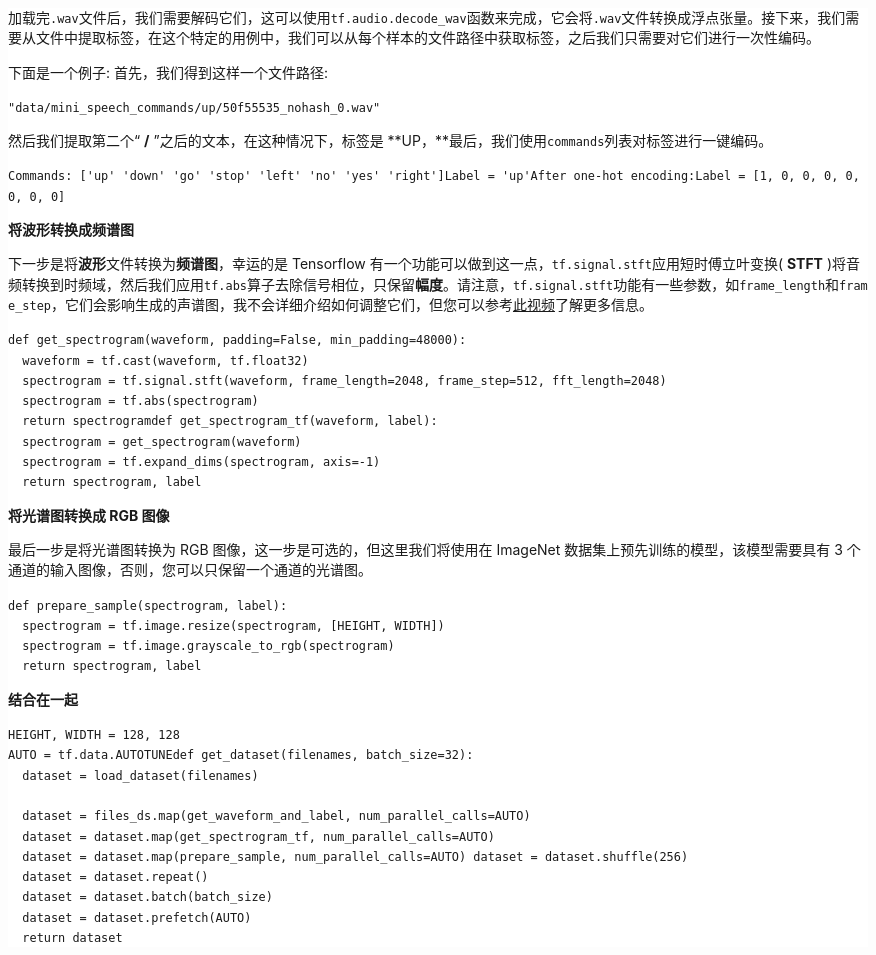 加载完`.wav`文件后，我们需要解码它们，这可以使用`tf.audio.decode_wav`函数来完成，它会将`.wav`文件转换成浮点张量。接下来，我们需要从文件中提取标签，在这个特定的用例中，我们可以从每个样本的文件路径中获取标签，之后我们只需要对它们进行一次性编码。

下面是一个例子:
首先，我们得到这样一个文件路径:

```
"data/mini_speech_commands/up/50f55535_nohash_0.wav"
```

然后我们提取第二个“ **/** ”之后的文本，在这种情况下，标签是 **UP，**最后，我们使用`commands`列表对标签进行一键编码。

```
Commands: ['up' 'down' 'go' 'stop' 'left' 'no' 'yes' 'right']Label = 'up'After one-hot encoding:Label = [1, 0, 0, 0, 0, 0, 0, 0]
```

**将波形转换成频谱图**

下一步是将**波形**文件转换为**频谱图**，幸运的是 Tensorflow 有一个功能可以做到这一点，`tf.signal.stft`应用短时傅立叶变换( **STFT** )将音频转换到时频域，然后我们应用`tf.abs`算子去除信号相位，只保留**幅度**。请注意，`tf.signal.stft`功能有一些参数，如`frame_length`和`frame_step`，它们会影响生成的声谱图，我不会详细介绍如何调整它们，但您可以参考[此视频](https://www.coursera.org/lecture/audio-signal-processing/stft-2-tjEQe)了解更多信息。

```
def get_spectrogram(waveform, padding=False, min_padding=48000):
  waveform = tf.cast(waveform, tf.float32)
  spectrogram = tf.signal.stft(waveform, frame_length=2048, frame_step=512, fft_length=2048)
  spectrogram = tf.abs(spectrogram)
  return spectrogramdef get_spectrogram_tf(waveform, label):
  spectrogram = get_spectrogram(waveform)
  spectrogram = tf.expand_dims(spectrogram, axis=-1)
  return spectrogram, label
```

**将光谱图转换成 RGB 图像**

最后一步是将光谱图转换为 RGB 图像，这一步是可选的，但这里我们将使用在 ImageNet 数据集上预先训练的模型，该模型需要具有 3 个通道的输入图像，否则，您可以只保留一个通道的光谱图。

```
def prepare_sample(spectrogram, label):
  spectrogram = tf.image.resize(spectrogram, [HEIGHT, WIDTH])
  spectrogram = tf.image.grayscale_to_rgb(spectrogram)
  return spectrogram, label
```

**结合在一起**

```
HEIGHT, WIDTH = 128, 128
AUTO = tf.data.AUTOTUNEdef get_dataset(filenames, batch_size=32):
  dataset = load_dataset(filenames)

  dataset = files_ds.map(get_waveform_and_label, num_parallel_calls=AUTO)
  dataset = dataset.map(get_spectrogram_tf, num_parallel_calls=AUTO)
  dataset = dataset.map(prepare_sample, num_parallel_calls=AUTO) dataset = dataset.shuffle(256)
  dataset = dataset.repeat()
  dataset = dataset.batch(batch_size)
  dataset = dataset.prefetch(AUTO)
  return dataset
```
